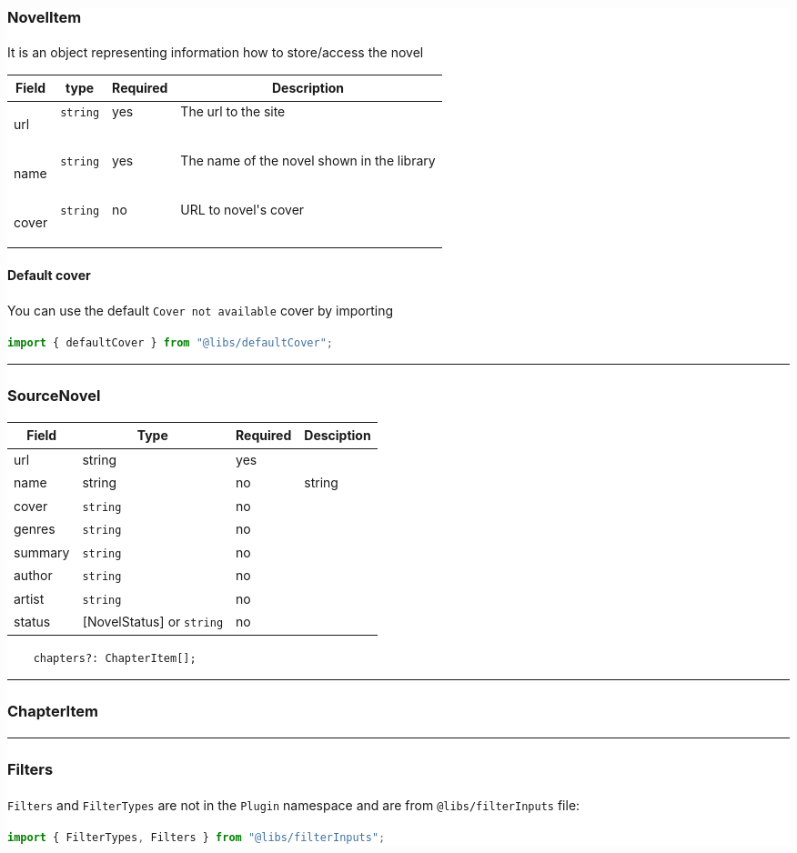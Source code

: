 
### NovelItem

It is an object representing information how to store/access the novel

| Field                            | type     | Required | Description                                |
| -------------------------------- | -------- | -------- | ------------------------------------------ |
| <p id="novelitemurl">url</p>     | `string` | yes      | The url to the site                        |
| <p id="novelitemname">name</p>   | `string` | yes      | The name of the novel shown in the library |
| <p id="novelitemcover">cover</p> | `string` | no       | URL to novel's cover                       |

#### Default cover

You can use the default `Cover not available` cover by importing

```ts
import { defaultCover } from "@libs/defaultCover";
```

---

### SourceNovel

| Field | Type   | Required | Desciption |
| ----- | ------ | -------- | ---------- |
| url   | string | yes      |            |
| name  | string | no       | string     |
|cover|`string`|no||
|genres|`string`|no||
|summary|`string`|no||
|author|`string`|no||
|artist|`string`|no||
|status|[NovelStatus] or `string`|no||
        chapters?: ChapterItem[];

---

### ChapterItem

---

### Filters

`Filters` and `FilterTypes` are not in the `Plugin` namespace and are from `@libs/filterInputs` file:

```ts
import { FilterTypes, Filters } from "@libs/filterInputs";
```
